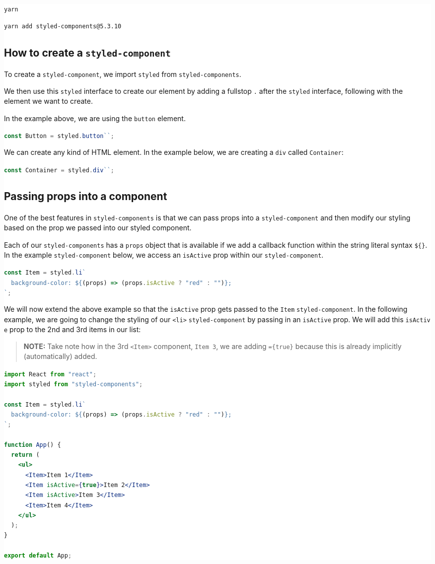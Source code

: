 `yarn`

```bash
yarn add styled-components@5.3.10
```

## How to create a `styled-component`

To create a `styled-component`, we import `styled` from `styled-components`.

We then use this `styled` interface to create our element by adding a fullstop `.` after the `styled` interface, following with the element we want to create.

In the example above, we are using the `button` element.

```jsx
const Button = styled.button``;
```

We can create any kind of HTML element. In the example below, we are creating a `div` called `Container`:

```jsx
const Container = styled.div``;
```

## Passing props into a component

One of the best features in `styled-components` is that we can pass props into a `styled-component` and then modify our styling based on the prop we passed into our styled component.

Each of our `styled-components` has a `props` object that is available if we add a callback function within the string literal syntax `${}`. In the example `styled-component` below, we access an `isActive` prop within our `styled-component`.

```jsx
const Item = styled.li`
  background-color: ${(props) => (props.isActive ? "red" : "")};
`;
```

We will now extend the above example so that the `isActive` prop gets passed to the `Item` `styled-component`. In the following example, we are going to change the styling of our `<li>` `styled-component` by passing in an `isActive` prop. We will add this `isActive` prop to the 2nd and 3rd items in our list:

> **NOTE:** Take note how in the 3rd `<Item>` component, `Item 3`, we are adding `={true}` because this is already implicitly (automatically) added.

```jsx
import React from "react";
import styled from "styled-components";

const Item = styled.li`
  background-color: ${(props) => (props.isActive ? "red" : "")};
`;

function App() {
  return (
    <ul>
      <Item>Item 1</Item>
      <Item isActive={true}>Item 2</Item>
      <Item isActive>Item 3</Item>
      <Item>Item 4</Item>
    </ul>
  );
}

export default App;
```
